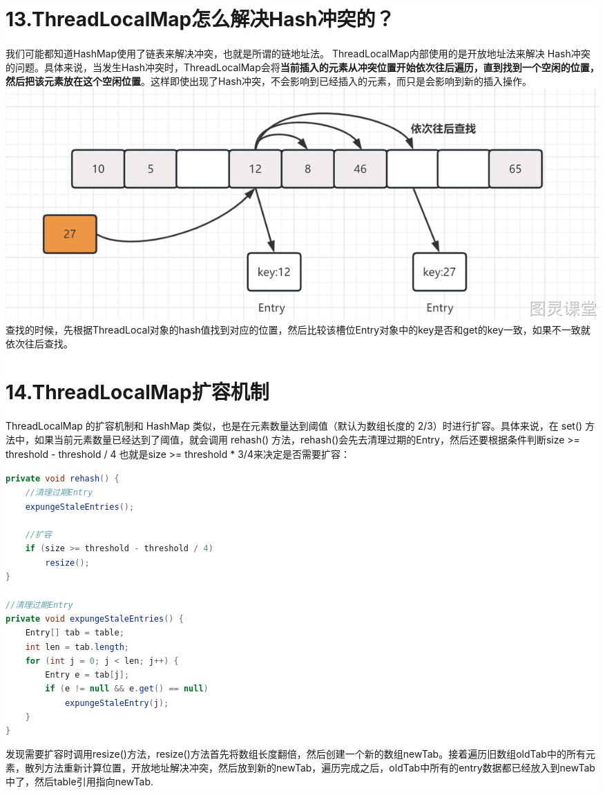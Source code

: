 # 13.ThreadLocalMap怎么解决Hash冲突的？
我们可能都知道HashMap使用了链表来解决冲突，也就是所谓的链地址法。
ThreadLocalMap内部使用的是开放地址法来解决 Hash冲突的问题。具体来说，当发生Hash冲突时，ThreadLocalMap会将**当前插入的元素从冲突位置开始依次往后遍历，直到找到一个空闲的位置，然后把该元素放在这个空闲位置**。这样即使出现了Hash冲突，不会影响到已经插入的元素，而只是会影响到新的插入操作。
![image.png](./img/_kjzzIE5Zr7q1k8N/1684156756942-50757abd-7245-4033-b544-e8df1ccda19e-618674.png)
查找的时候，先根据ThreadLocal对象的hash值找到对应的位置，然后比较该槽位Entry对象中的key是否和get的key一致，如果不一致就依次往后查找。

# 14.ThreadLocalMap扩容机制
ThreadLocalMap 的扩容机制和 HashMap 类似，也是在元素数量达到阈值（默认为数组长度的 2/3）时进行扩容。具体来说，在 set() 方法中，如果当前元素数量已经达到了阈值，就会调用 rehash() 方法，rehash()会先去清理过期的Entry，然后还要根据条件判断size >= threshold - threshold / 4 也就是size >= threshold * 3/4来决定是否需要扩容：
```java
private void rehash() {
    //清理过期Entry
    expungeStaleEntries();

    //扩容
    if (size >= threshold - threshold / 4)
        resize();
}

//清理过期Entry
private void expungeStaleEntries() {
    Entry[] tab = table;
    int len = tab.length;
    for (int j = 0; j < len; j++) {
        Entry e = tab[j];
        if (e != null && e.get() == null)
            expungeStaleEntry(j);
    }
}
```
发现需要扩容时调用resize()方法，resize()方法首先将数组长度翻倍，然后创建一个新的数组newTab。接着遍历旧数组oldTab中的所有元素，散列方法重新计算位置，开放地址解决冲突，然后放到新的newTab，遍历完成之后，oldTab中所有的entry数据都已经放入到newTab中了，然后table引用指向newTab.